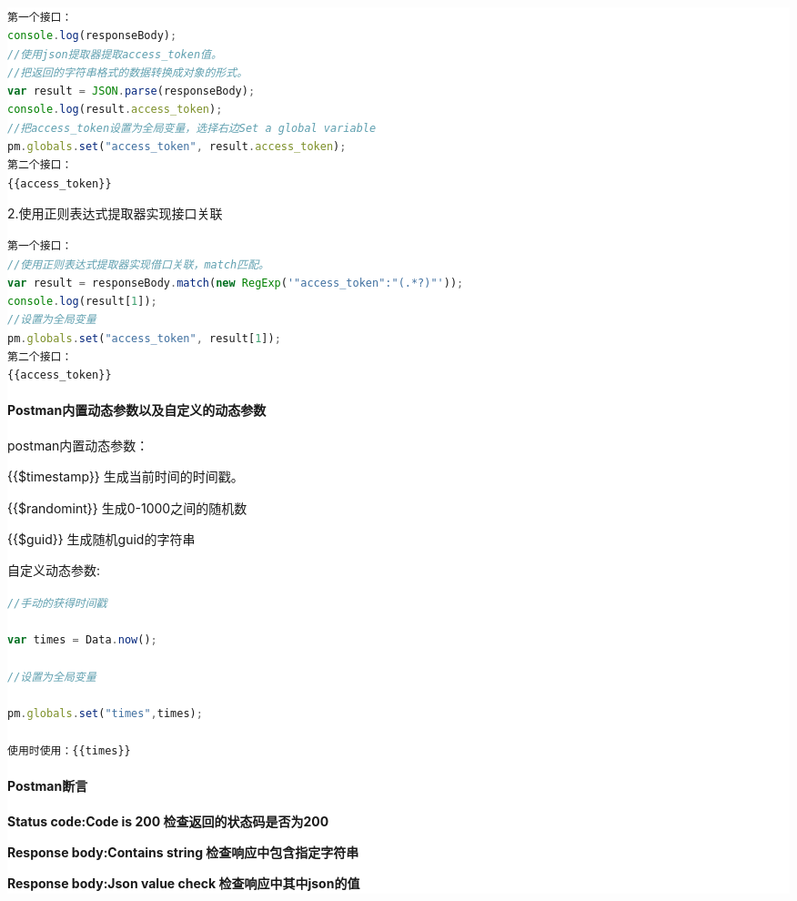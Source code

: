 ```javascript
第一个接口：
console.log(responseBody);
//使用json提取器提取access_token值。
//把返回的字符串格式的数据转换成对象的形式。
var result = JSON.parse(responseBody);
console.log(result.access_token);
//把access_token设置为全局变量，选择右边Set a global variable
pm.globals.set("access_token", result.access_token);
第二个接口：
{{access_token}}
```

2.使用正则表达式提取器实现接口关联 

```javascript
第一个接口：
//使用正则表达式提取器实现借口关联，match匹配。
var result = responseBody.match(new RegExp('"access_token":"(.*?)"'));
console.log(result[1]);
//设置为全局变量
pm.globals.set("access_token", result[1]);
第二个接口：
{{access_token}}
```

#### Postman内置动态参数以及自定义的动态参数

postman内置动态参数：

{{$timestamp}} 生成当前时间的时间戳。

{{$randomint}} 生成0-1000之间的随机数

{{$guid}} 			生成随机guid的字符串

自定义动态参数:

```javascript
//手动的获得时间戳

var times = Data.now();

//设置为全局变量

pm.globals.set("times",times);

使用时使用：{{times}}
```

#### Postman断言

**Status code:Code is 200	检查返回的状态码是否为200**

**Response body:Contains string 	检查响应中包含指定字符串**

**Response body:Json value check	检查响应中其中json的值**
